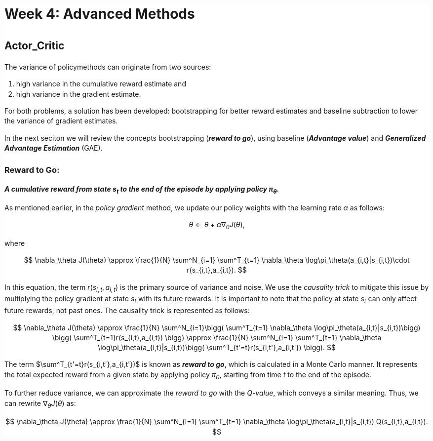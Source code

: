 # Week 4: Advanced Methods	

## Actor_Critic

The variance of policymethods can originate from two sources:
1. high variance in the cumulative reward estimate and 
2. high variance in the gradient estimate. 

For both problems, a solution has been developed: bootstrapping for better reward estimates and baseline subtraction to lower the variance of gradient estimates.

In the next seciton we will review the concepts bootstrapping (***reward to go***), using baseline (***Advantage value***) and ***Generalized Advantage Estimation*** (GAE).

### Reward to Go:
***A cumulative reward from state $s_t$ to the end of the episode by applying policy $\pi_\theta$.***

As mentioned earlier, in the *policy gradient* method, we update our policy weights with the learning rate $\alpha$ as follows:

$$
\theta \leftarrow \theta + \alpha \nabla_\theta J(\theta),
$$

where

$$
\nabla_\theta J(\theta) \approx \frac{1}{N} \sum^N_{i=1} \sum^T_{t=1} \nabla_\theta \log\pi_\theta(a_{i,t}|s_{i,t})\cdot r(s_{i,t},a_{i,t}).
$$

In this equation, the term $r(s_{i,t}, a_{i,t})$ is the primary source of variance and noise. We use the *causality trick* to mitigate this issue by multiplying the policy gradient at state $s_t$ with its future rewards. It is important to note that the policy at state $s_t$ can only affect future rewards, not past ones. The causality trick is represented as follows:

$$
\nabla_\theta J(\theta) \approx \frac{1}{N} \sum^N_{i=1}\bigg( \sum^T_{t=1} \nabla_\theta \log\pi_\theta(a_{i,t}|s_{i,t})\bigg) \bigg( \sum^T_{t=1}r(s_{i,t},a_{i,t}) \bigg) \approx \frac{1}{N} \sum^N_{i=1} \sum^T_{t=1} \nabla_\theta \log\pi_\theta(a_{i,t}|s_{i,t})\bigg( \sum^T_{t'=t}r(s_{i,t'},a_{i,t'}) \bigg).
$$

The term $\sum^T_{t'=t}r(s_{i,t'},a_{i,t'})$ is known as ***reward to go***, which is calculated in a Monte Carlo manner. It represents the total expected reward from a given state by applying policy $\pi_\theta$, starting from time $t$ to the end of the episode.

To further reduce variance, we can approximate the *reward to go* with the *Q-value*, which conveys a similar meaning. Thus, we can rewrite $\nabla_\theta J(\theta)$ as:

$$
\nabla_\theta J(\theta) \approx \frac{1}{N} \sum^N_{i=1} \sum^T_{t=1} \nabla_\theta \log\pi_\theta(a_{i,t}|s_{i,t}) Q(s_{i,t},a_{i,t}).
$$
